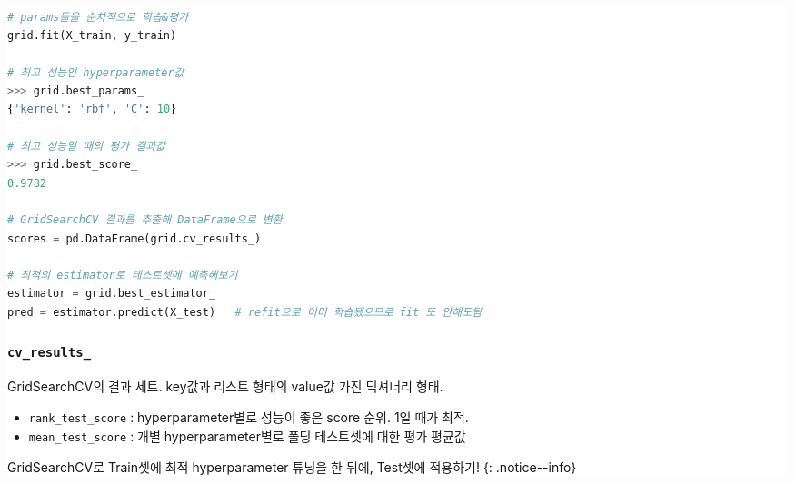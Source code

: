 ```python
# params들을 순차적으로 학습&평가
grid.fit(X_train, y_train)

# 최고 성능인 hyperparameter값
>>> grid.best_params_
{'kernel': 'rbf', 'C': 10}

# 최고 성능일 때의 평가 결과값
>>> grid.best_score_
0.9782

# GridSearchCV 결과를 추출해 DataFrame으로 변환
scores = pd.DataFrame(grid.cv_results_)

# 최적의 estimator로 테스트셋에 예측해보기
estimator = grid.best_estimator_
pred = estimator.predict(X_test)   # refit으로 이미 학습됐으므로 fit 또 안해도됨
```

### `cv_results_`
GridSearchCV의 결과 세트. key값과 리스트 형태의 value값 가진 딕셔너리 형태.
- `rank_test_score` : hyperparameter별로 성능이 좋은 score 순위. 1일 때가 최적.
- `mean_test_score` : 개별 hyperparameter별로 폴딩 테스트셋에 대한 평가 평균값

GridSearchCV로 Train셋에 최적 hyperparameter 튜닝을 한 뒤에, Test셋에 적용하기!
{: .notice--info}